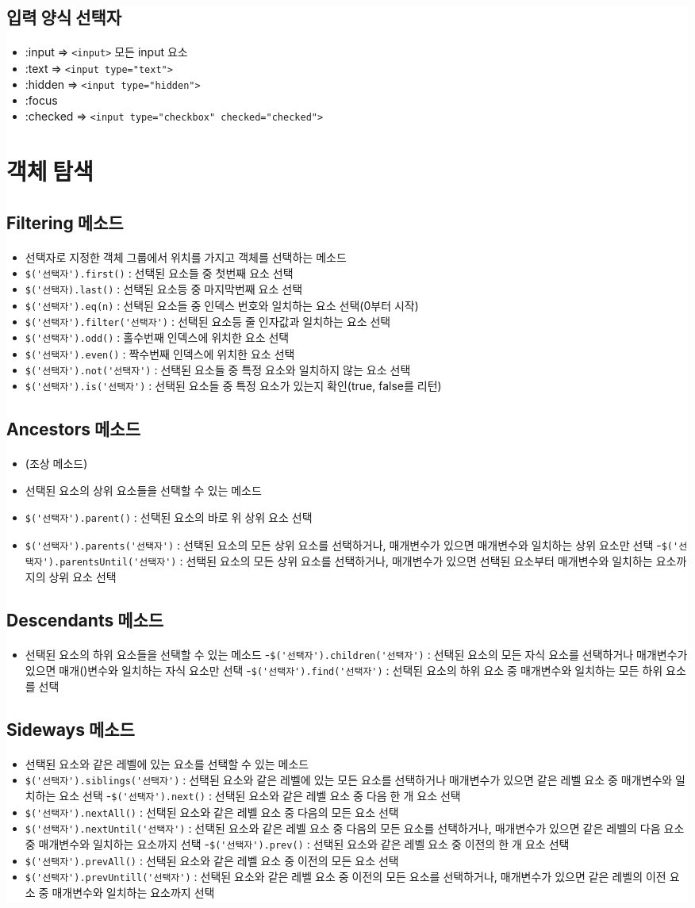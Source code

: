 ## 입력 양식 선택자

- :input => `<input>` 모든 input 요소
- :text => `<input type="text">`
- :hidden => `<input type="hidden">`
- :focus
- :checked => `<input type="checkbox" checked="checked">`

# 객체 탐색
## Filtering 메소드

- 선택자로 지정한 객체 그룹에서 위치를 가지고 객체를 선택하는 메소드 
- `$('선택자').first()` : 선택된 요소들 중 첫번째 요소 선택
- `$('선택자).last()` : 선택된 요소등 중 마지막번째 요소 선택
- `$('선택자').eq(n)` : 선택된 요소들 중 인덱스 번호와 일치하는 요소 선택(0부터 시작)
- `$('선택자').filter('선택자')` : 선택된 요소등 줄 인자값과 일치하는 요소 선택
- `$('선택자').odd()` : 홀수번째 인덱스에 위치한 요소 선택
- `$('선택자').even()` : 짝수번째 인덱스에 위치한 요소 선택
- `$('선택자').not('선택자')` : 선택된 요소들 중 특정 요소와 일치하지 않는 요소 선택
- `$('선택자').is('선택자')` : 선택된 요소들 중 특정 요소가 있는지 확인(true, false를 리턴)

## Ancestors 메소드
- (조상 메소드)

- 선택된 요소의 상위 요소들을 선택할 수 있는 메소드
- `$('선택자').parent()` : 선택된 요소의 바로 위 상위 요소 선택
- `$('선택자').parents('선택자')` : 선택된 요소의 모든 상위 요소를 선택하거나, 매개변수가 있으면 매개변수와 일치하는 상위 요소만 선택
-`$('선택자').parentsUntil('선택자')` : 선택된 요소의 모든 상위 요소를 선택하거나, 매개변수가 있으면 선택된 요소부터 매개변수와 일치하는 요소까지의 상위 요소 선택

## Descendants 메소드

- 선택된 요소의 하위 요소들을 선택할 수 있는 메소드
-`$('선택자').children('선택자')` : 선택된 요소의 모든 자식 요소를 선택하거나 매개변수가 있으면 매개()변수와 일치하는 자식 요소만 선택
-`$('선택자').find('선택자')` : 선택된 요소의 하위 요소 중 매개변수와 일치하는 모든 하위 요소를 선택

## Sideways 메소드

- 선택된 요소와 같은 레벨에 있는 요소를 선택할 수 있는 메소드
- `$('선택자').siblings('선택자')` : 선택된 요소와 같은 레벨에 있는 모든 요소를 선택하거나 매개변수가 있으면 같은 레벨 요소 중 매개변수와 일치하는 요소 선택
-`$('선택자').next()` : 선택된 요소와 같은 레벨 요소 중 다음 한 개 요소 선택
- `$('선택자').nextAll()` : 선택된 요소와 같은 레벨 요소 중 다음의 모든 요소 선택
- `$('선택자').nextUntil('선택자')` : 선택된 요소와 같은 레벨 요소 중 다음의 모든 요소를 선택하거나, 매개변수가 있으면 같은 레벨의 다음 요소 중 매개변수와 일치하는 요소까지 선택
-`$('선택자').prev()` : 선택된 요소와 같은 레벨 요소 중 이전의 한 개 요소 선택
- `$('선택자').prevAll()` : 선택된 요소와 같은 레벨 요소 중 이전의 모든 요소 선택
- `$('선택자').prevUntill('선택자')` : 선택된 요소와 같은 레벨 요소 중 이전의 모든 요소를 선택하거나, 매개변수가 있으면 같은 레벨의 이전 요소 중 매개변수와 일치하는 요소까지 선택
